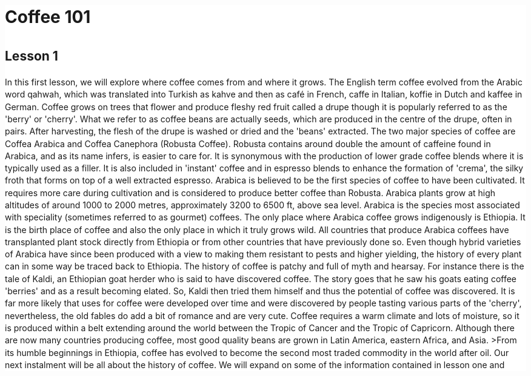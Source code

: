 # Coffee 101

## Lesson 1

In this first lesson, we will explore where coffee comes from and
where it grows.
The English term coffee evolved from the Arabic word qahwah, which
was translated into Turkish as kahve and then as café in French,
caffe in Italian, koffie in Dutch and kaffee in German.
Coffee grows on trees that flower and produce fleshy red fruit
called a drupe though it is popularly referred to as the 'berry' or
'cherry'. What we refer to as coffee beans are actually seeds,
which are produced in the centre of the drupe, often in pairs.
After harvesting, the flesh of the drupe is washed or dried and the
'beans' extracted.
The two major species of coffee are Coffea Arabica and Coffea
Canephora (Robusta Coffee). Robusta contains around double the
amount of caffeine found in Arabica, and as its name infers, is
easier to care for.
It is synonymous with the production of lower grade coffee blends
where it is typically used as a filler. It is also included in
'instant' coffee and in espresso blends to enhance the formation of
'crema', the silky froth that forms on top of a well extracted
espresso.
Arabica is believed to be the first species of coffee to have been
cultivated. It requires more care during cultivation and is
considered to produce better coffee than Robusta. Arabica plants
grow at high altitudes of around 1000 to 2000 metres,
approximately 3200 to 6500 ft, above sea level.
Arabica is the species most associated with speciality (sometimes
referred to as gourmet) coffees.
The only place where Arabica coffee grows indigenously is Ethiopia.
It is the birth place of coffee and also the only place in which it
truly grows wild. All countries that produce Arabica coffees have
transplanted plant stock directly from Ethiopia or from other
countries that have previously done so.
Even though hybrid varieties of Arabica have since been produced
with a view to making them resistant to pests and higher yielding,
the history of every plant can in some way be traced back to
Ethiopia.
The history of coffee is patchy and full of myth and hearsay. For
instance there is the tale of Kaldi, an Ethiopian goat herder who
is said to have discovered coffee.
The story goes that he saw his goats eating coffee 'berries' and
as a result becoming elated. So, Kaldi then tried them himself and
thus the potential of coffee was discovered.
It is far more likely that uses for coffee were developed over
time and were discovered by people tasting various parts of the
'cherry', nevertheless, the old fables do add a bit of romance and
are very cute.
Coffee requires a warm climate and lots of moisture, so it is
produced within a belt extending around the world between the
Tropic of Cancer and the Tropic of Capricorn. Although there are
now many countries producing coffee, most good quality beans are
grown in Latin America, eastern Africa, and Asia.
\>From its humble beginnings in Ethiopia, coffee has evolved to
become the second most traded commodity in the world after oil.
Our next instalment will be all about the history of coffee. We
will expand on some of the information contained in lesson one and
